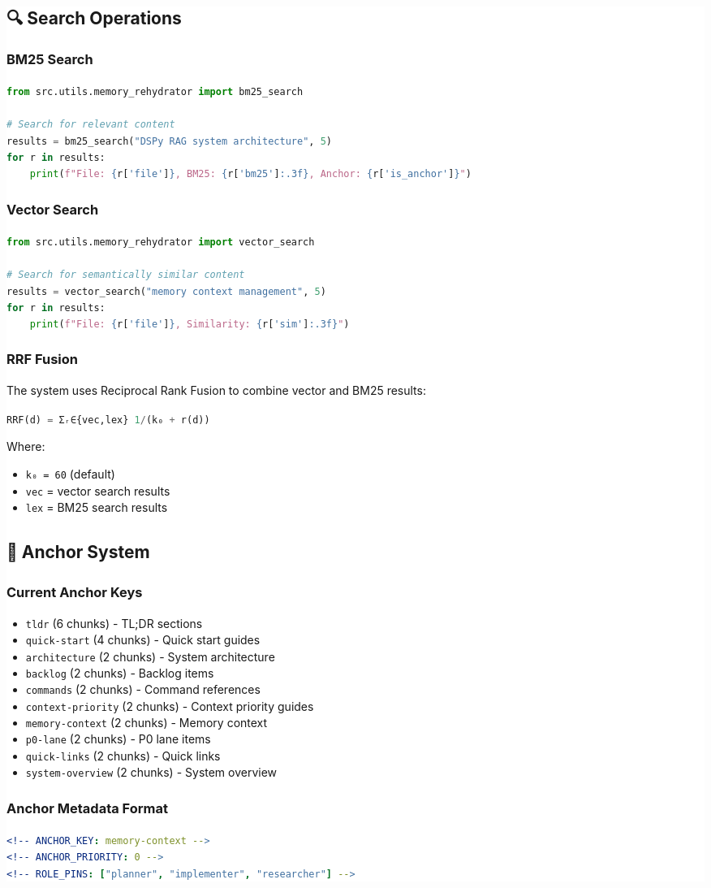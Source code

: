 
## 🔍 **Search Operations**

### **BM25 Search**
```python
from src.utils.memory_rehydrator import bm25_search

# Search for relevant content
results = bm25_search("DSPy RAG system architecture", 5)
for r in results:
    print(f"File: {r['file']}, BM25: {r['bm25']:.3f}, Anchor: {r['is_anchor']}")
```

### **Vector Search**
```python
from src.utils.memory_rehydrator import vector_search

# Search for semantically similar content
results = vector_search("memory context management", 5)
for r in results:
    print(f"File: {r['file']}, Similarity: {r['sim']:.3f}")
```

### **RRF Fusion**
The system uses Reciprocal Rank Fusion to combine vector and BM25 results:
```python
RRF(d) = Σᵣ∈{vec,lex} 1/(k₀ + r(d))
```

Where:
- `k₀ = 60` (default)
- `vec` = vector search results
- `lex` = BM25 search results

## 🎯 **Anchor System**

### **Current Anchor Keys**
- `tldr` (6 chunks) - TL;DR sections
- `quick-start` (4 chunks) - Quick start guides
- `architecture` (2 chunks) - System architecture
- `backlog` (2 chunks) - Backlog items
- `commands` (2 chunks) - Command references
- `context-priority` (2 chunks) - Context priority guides
- `memory-context` (2 chunks) - Memory context
- `p0-lane` (2 chunks) - P0 lane items
- `quick-links` (2 chunks) - Quick links
- `system-overview` (2 chunks) - System overview

### **Anchor Metadata Format**
```yaml
<!-- ANCHOR_KEY: memory-context -->
<!-- ANCHOR_PRIORITY: 0 -->
<!-- ROLE_PINS: ["planner", "implementer", "researcher"] -->
```
